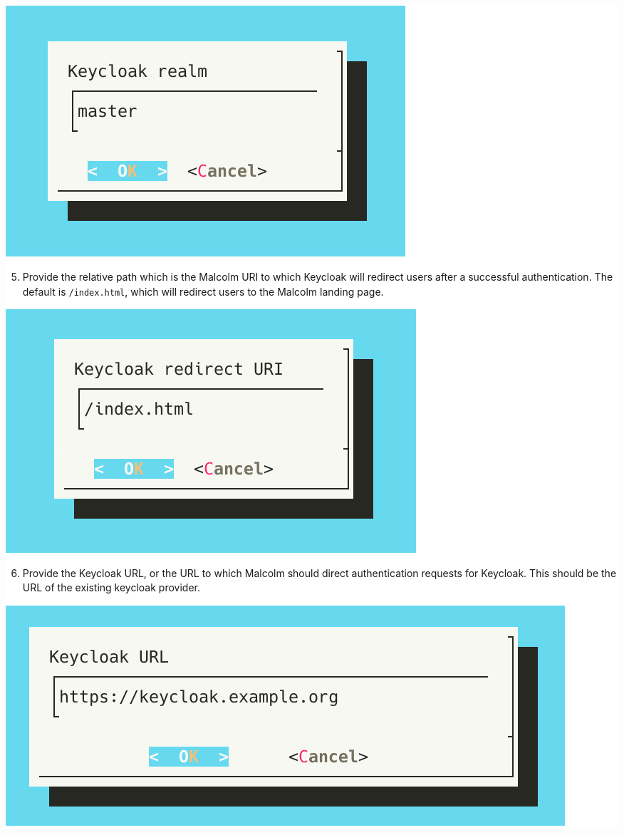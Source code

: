 ![Specify the Keycloak realm](./images/screenshots/keycloak_auth_setup_realm.png)

5. Provide the relative path which is the Malcolm URI to which Keycloak will redirect users after a successful authentication. The default is `/index.html`, which will redirect users to the Malcolm landing page.

![Specify the redirect URI](./images/screenshots/keycloak_auth_setup_redirect_uri.png)

6. Provide the Keycloak URL, or the URL to which Malcolm should direct authentication requests for Keycloak. This should be the URL of the existing keycloak provider.

![Specify the Keycloak URL](./images/screenshots/keycloak_auth_setup_remote_url.png)
